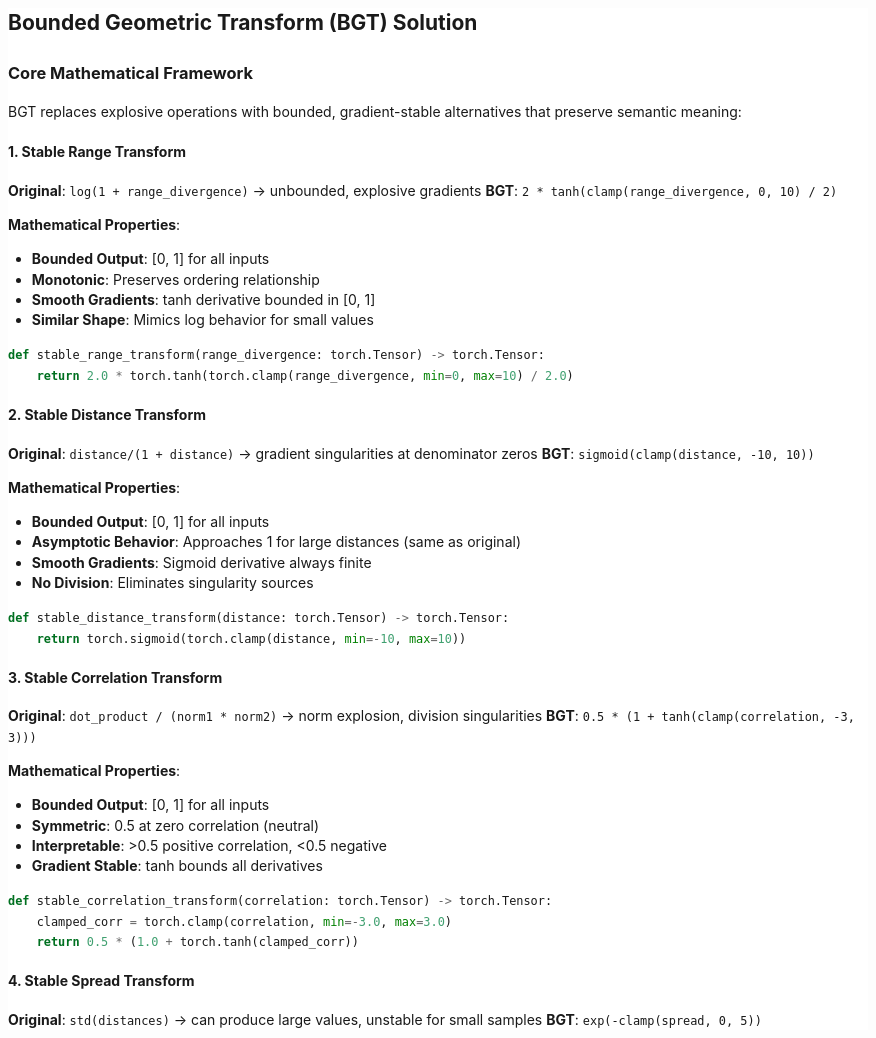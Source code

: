 ## Bounded Geometric Transform (BGT) Solution

### Core Mathematical Framework

BGT replaces explosive operations with bounded, gradient-stable alternatives that preserve semantic meaning:

#### 1. Stable Range Transform
**Original**: `log(1 + range_divergence)` → unbounded, explosive gradients
**BGT**: `2 * tanh(clamp(range_divergence, 0, 10) / 2)`

**Mathematical Properties**:
- **Bounded Output**: [0, 1] for all inputs
- **Monotonic**: Preserves ordering relationship 
- **Smooth Gradients**: tanh derivative bounded in [0, 1]
- **Similar Shape**: Mimics log behavior for small values

```python
def stable_range_transform(range_divergence: torch.Tensor) -> torch.Tensor:
    return 2.0 * torch.tanh(torch.clamp(range_divergence, min=0, max=10) / 2.0)
```

#### 2. Stable Distance Transform  
**Original**: `distance/(1 + distance)` → gradient singularities at denominator zeros
**BGT**: `sigmoid(clamp(distance, -10, 10))`

**Mathematical Properties**:
- **Bounded Output**: [0, 1] for all inputs
- **Asymptotic Behavior**: Approaches 1 for large distances (same as original)
- **Smooth Gradients**: Sigmoid derivative always finite
- **No Division**: Eliminates singularity sources

```python
def stable_distance_transform(distance: torch.Tensor) -> torch.Tensor:
    return torch.sigmoid(torch.clamp(distance, min=-10, max=10))
```

#### 3. Stable Correlation Transform
**Original**: `dot_product / (norm1 * norm2)` → norm explosion, division singularities
**BGT**: `0.5 * (1 + tanh(clamp(correlation, -3, 3)))`

**Mathematical Properties**:
- **Bounded Output**: [0, 1] for all inputs
- **Symmetric**: 0.5 at zero correlation (neutral)
- **Interpretable**: >0.5 positive correlation, <0.5 negative
- **Gradient Stable**: tanh bounds all derivatives

```python
def stable_correlation_transform(correlation: torch.Tensor) -> torch.Tensor:
    clamped_corr = torch.clamp(correlation, min=-3.0, max=3.0)
    return 0.5 * (1.0 + torch.tanh(clamped_corr))
```

#### 4. Stable Spread Transform
**Original**: `std(distances)` → can produce large values, unstable for small samples
**BGT**: `exp(-clamp(spread, 0, 5))`
